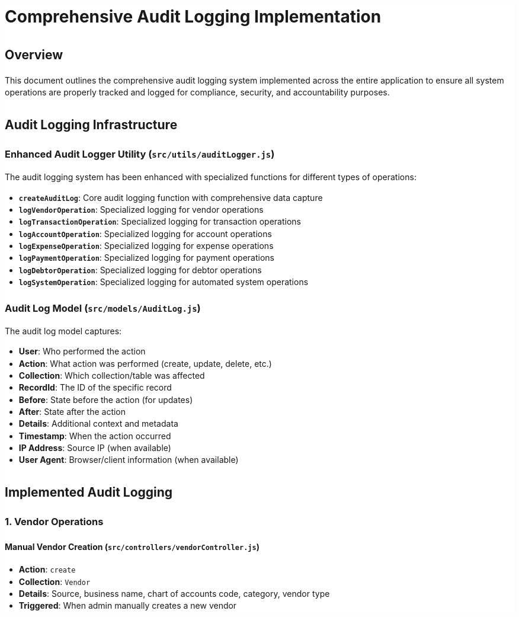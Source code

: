 # Comprehensive Audit Logging Implementation

## Overview

This document outlines the comprehensive audit logging system implemented across the entire application to ensure all system operations are properly tracked and logged for compliance, security, and accountability purposes.

## Audit Logging Infrastructure

### Enhanced Audit Logger Utility (`src/utils/auditLogger.js`)

The audit logging system has been enhanced with specialized functions for different types of operations:

- **`createAuditLog`**: Core audit logging function with comprehensive data capture
- **`logVendorOperation`**: Specialized logging for vendor operations
- **`logTransactionOperation`**: Specialized logging for transaction operations
- **`logAccountOperation`**: Specialized logging for account operations
- **`logExpenseOperation`**: Specialized logging for expense operations
- **`logPaymentOperation`**: Specialized logging for payment operations
- **`logDebtorOperation`**: Specialized logging for debtor operations
- **`logSystemOperation`**: Specialized logging for automated system operations

### Audit Log Model (`src/models/AuditLog.js`)

The audit log model captures:
- **User**: Who performed the action
- **Action**: What action was performed (create, update, delete, etc.)
- **Collection**: Which collection/table was affected
- **RecordId**: The ID of the specific record
- **Before**: State before the action (for updates)
- **After**: State after the action
- **Details**: Additional context and metadata
- **Timestamp**: When the action occurred
- **IP Address**: Source IP (when available)
- **User Agent**: Browser/client information (when available)

## Implemented Audit Logging

### 1. Vendor Operations

#### Manual Vendor Creation (`src/controllers/vendorController.js`)
- **Action**: `create`
- **Collection**: `Vendor`
- **Details**: Source, business name, chart of accounts code, category, vendor type
- **Triggered**: When admin manually creates a new vendor
